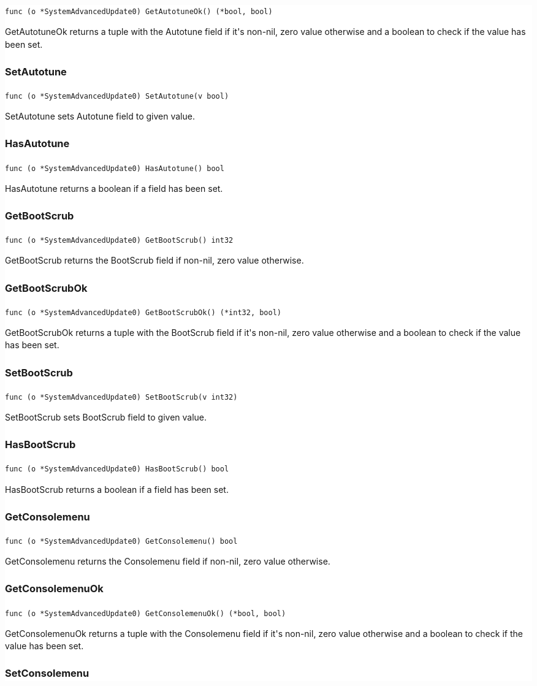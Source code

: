 `func (o *SystemAdvancedUpdate0) GetAutotuneOk() (*bool, bool)`

GetAutotuneOk returns a tuple with the Autotune field if it's non-nil, zero value otherwise
and a boolean to check if the value has been set.

### SetAutotune

`func (o *SystemAdvancedUpdate0) SetAutotune(v bool)`

SetAutotune sets Autotune field to given value.

### HasAutotune

`func (o *SystemAdvancedUpdate0) HasAutotune() bool`

HasAutotune returns a boolean if a field has been set.

### GetBootScrub

`func (o *SystemAdvancedUpdate0) GetBootScrub() int32`

GetBootScrub returns the BootScrub field if non-nil, zero value otherwise.

### GetBootScrubOk

`func (o *SystemAdvancedUpdate0) GetBootScrubOk() (*int32, bool)`

GetBootScrubOk returns a tuple with the BootScrub field if it's non-nil, zero value otherwise
and a boolean to check if the value has been set.

### SetBootScrub

`func (o *SystemAdvancedUpdate0) SetBootScrub(v int32)`

SetBootScrub sets BootScrub field to given value.

### HasBootScrub

`func (o *SystemAdvancedUpdate0) HasBootScrub() bool`

HasBootScrub returns a boolean if a field has been set.

### GetConsolemenu

`func (o *SystemAdvancedUpdate0) GetConsolemenu() bool`

GetConsolemenu returns the Consolemenu field if non-nil, zero value otherwise.

### GetConsolemenuOk

`func (o *SystemAdvancedUpdate0) GetConsolemenuOk() (*bool, bool)`

GetConsolemenuOk returns a tuple with the Consolemenu field if it's non-nil, zero value otherwise
and a boolean to check if the value has been set.

### SetConsolemenu
